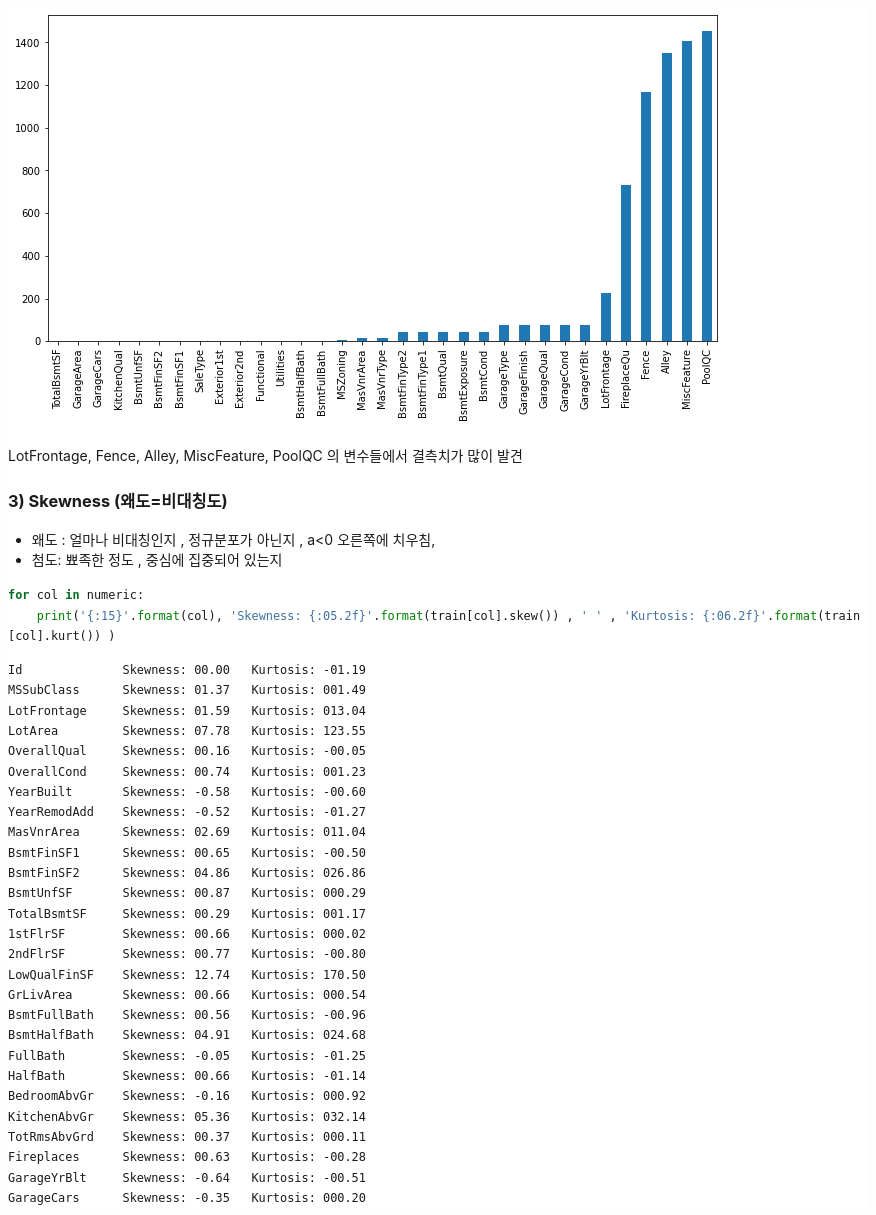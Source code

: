 ![png](output_22_1.png)


LotFrontage, Fence, Alley, MiscFeature, PoolQC 의 변수들에서 결측치가 많이 발견

### 3) Skewness (왜도=비대칭도)
- 왜도 : 얼마나 비대칭인지 , 정규분포가 아닌지 , a<0 오른쪽에 치우침,
- 첨도: 뾰족한 정도 , 중심에 집중되어 있는지


```python
for col in numeric:
    print('{:15}'.format(col), 'Skewness: {:05.2f}'.format(train[col].skew()) , ' ' , 'Kurtosis: {:06.2f}'.format(train[col].kurt()) )

```

    Id              Skewness: 00.00   Kurtosis: -01.19
    MSSubClass      Skewness: 01.37   Kurtosis: 001.49
    LotFrontage     Skewness: 01.59   Kurtosis: 013.04
    LotArea         Skewness: 07.78   Kurtosis: 123.55
    OverallQual     Skewness: 00.16   Kurtosis: -00.05
    OverallCond     Skewness: 00.74   Kurtosis: 001.23
    YearBuilt       Skewness: -0.58   Kurtosis: -00.60
    YearRemodAdd    Skewness: -0.52   Kurtosis: -01.27
    MasVnrArea      Skewness: 02.69   Kurtosis: 011.04
    BsmtFinSF1      Skewness: 00.65   Kurtosis: -00.50
    BsmtFinSF2      Skewness: 04.86   Kurtosis: 026.86
    BsmtUnfSF       Skewness: 00.87   Kurtosis: 000.29
    TotalBsmtSF     Skewness: 00.29   Kurtosis: 001.17
    1stFlrSF        Skewness: 00.66   Kurtosis: 000.02
    2ndFlrSF        Skewness: 00.77   Kurtosis: -00.80
    LowQualFinSF    Skewness: 12.74   Kurtosis: 170.50
    GrLivArea       Skewness: 00.66   Kurtosis: 000.54
    BsmtFullBath    Skewness: 00.56   Kurtosis: -00.96
    BsmtHalfBath    Skewness: 04.91   Kurtosis: 024.68
    FullBath        Skewness: -0.05   Kurtosis: -01.25
    HalfBath        Skewness: 00.66   Kurtosis: -01.14
    BedroomAbvGr    Skewness: -0.16   Kurtosis: 000.92
    KitchenAbvGr    Skewness: 05.36   Kurtosis: 032.14
    TotRmsAbvGrd    Skewness: 00.37   Kurtosis: 000.11
    Fireplaces      Skewness: 00.63   Kurtosis: -00.28
    GarageYrBlt     Skewness: -0.64   Kurtosis: -00.51
    GarageCars      Skewness: -0.35   Kurtosis: 000.20
